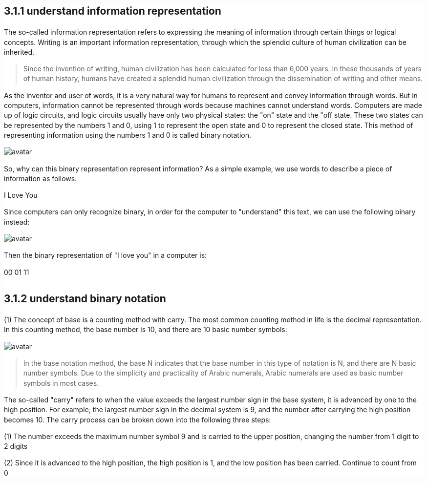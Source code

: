 ##  3.1.1 understand information representation 

The so-called information representation refers to expressing the meaning of information through certain things or logical concepts. Writing is an important information representation, through which the splendid culture of human civilization can be inherited. 

>  Since the invention of writing, human civilization has been calculated for less than 6,000 years. In these thousands of years of human history, humans have created a splendid human civilization through the dissemination of writing and other means. 

As the inventor and user of words, it is a very natural way for humans to represent and convey information through words. But in computers, information cannot be represented through words because machines cannot understand words. Computers are made up of logic circuits, and logic circuits usually have only two physical states: the "on" state and the "off state. These two states can be represented by the numbers 1 and 0, using 1 to represent the open state and 0 to represent the closed state. This method of representing information using the numbers 1 and 0 is called binary notation. 

![avatar]( 8d7588601a156368b9891e9f75237c50.png) 

So, why can this binary representation represent information? As a simple example, we use words to describe a piece of information as follows: 

I Love You 

Since computers can only recognize binary, in order for the computer to "understand" this text, we can use the following binary instead: 

![avatar]( e73c2bc183855f58d22bf7197b21048c.jpeg) 

Then the binary representation of "I love you" in a computer is: 

00 01 11 

##  3.1.2 understand binary notation 

(1) The concept of base is a counting method with carry. The most common counting method in life is the decimal representation. In this counting method, the base number is 10, and there are 10 basic number symbols: 

![avatar]( 909876318c2763508793c123ff41d0bb.jpeg) 

>  In the base notation method, the base N indicates that the base number in this type of notation is N, and there are N basic number symbols. Due to the simplicity and practicality of Arabic numerals, Arabic numerals are used as basic number symbols in most cases. 

The so-called "carry" refers to when the value exceeds the largest number sign in the base system, it is advanced by one to the high position. For example, the largest number sign in the decimal system is 9, and the number after carrying the high position becomes 10. The carry process can be broken down into the following three steps: 

(1) The number exceeds the maximum number symbol 9 and is carried to the upper position, changing the number from 1 digit to 2 digits 

(2) Since it is advanced to the high position, the high position is 1, and the low position has been carried. Continue to count from 0 
